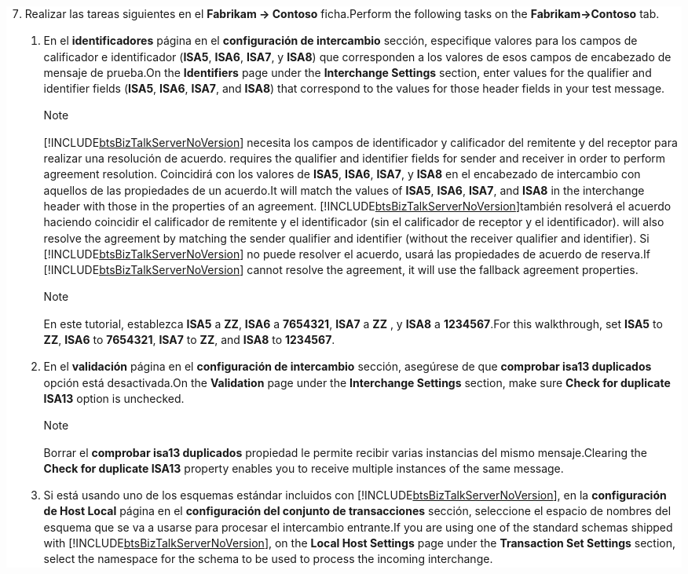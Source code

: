 7.  <span data-ttu-id="4438d-284">Realizar las tareas siguientes en el **Fabrikam -> Contoso** ficha.</span><span class="sxs-lookup"><span data-stu-id="4438d-284">Perform the following tasks on the **Fabrikam->Contoso** tab.</span></span>  
  
    1.  <span data-ttu-id="4438d-285">En el **identificadores** página en el **configuración de intercambio** sección, especifique valores para los campos de calificador e identificador (**ISA5**, **ISA6**, **ISA7**, y **ISA8**) que corresponden a los valores de esos campos de encabezado de mensaje de prueba.</span><span class="sxs-lookup"><span data-stu-id="4438d-285">On the **Identifiers** page under the **Interchange Settings** section, enter values for the qualifier and identifier fields (**ISA5**, **ISA6**, **ISA7**, and **ISA8**) that correspond to the values for those header fields in your test message.</span></span>  
  
        > [!NOTE]
        >  [!INCLUDE[btsBizTalkServerNoVersion](../includes/btsbiztalkservernoversion-md.md)]<span data-ttu-id="4438d-286"> necesita los campos de identificador y calificador del remitente y del receptor para realizar una resolución de acuerdo.</span><span class="sxs-lookup"><span data-stu-id="4438d-286"> requires the qualifier and identifier fields for sender and receiver in order to perform agreement resolution.</span></span> <span data-ttu-id="4438d-287">Coincidirá con los valores de **ISA5**, **ISA6**, **ISA7**, y **ISA8** en el encabezado de intercambio con aquellos de las propiedades de un acuerdo.</span><span class="sxs-lookup"><span data-stu-id="4438d-287">It will match the values of **ISA5**, **ISA6**, **ISA7**, and **ISA8** in the interchange header with those in the properties of an agreement.</span></span> [!INCLUDE[btsBizTalkServerNoVersion](../includes/btsbiztalkservernoversion-md.md)]<span data-ttu-id="4438d-288">también resolverá el acuerdo haciendo coincidir el calificador de remitente y el identificador (sin el calificador de receptor y el identificador).</span><span class="sxs-lookup"><span data-stu-id="4438d-288"> will also resolve the agreement by matching the sender qualifier and identifier (without the receiver qualifier and identifier).</span></span> <span data-ttu-id="4438d-289">Si [!INCLUDE[btsBizTalkServerNoVersion](../includes/btsbiztalkservernoversion-md.md)] no puede resolver el acuerdo, usará las propiedades de acuerdo de reserva.</span><span class="sxs-lookup"><span data-stu-id="4438d-289">If [!INCLUDE[btsBizTalkServerNoVersion](../includes/btsbiztalkservernoversion-md.md)] cannot resolve the agreement, it will use the fallback agreement properties.</span></span>  
  
        > [!NOTE]
        >  <span data-ttu-id="4438d-290">En este tutorial, establezca **ISA5** a **ZZ**, **ISA6** a **7654321**, **ISA7** a **ZZ** , y **ISA8** a **1234567**.</span><span class="sxs-lookup"><span data-stu-id="4438d-290">For this walkthrough, set **ISA5** to **ZZ**, **ISA6** to **7654321**, **ISA7** to **ZZ**, and **ISA8** to **1234567**.</span></span>  
  
    2.  <span data-ttu-id="4438d-291">En el **validación** página en el **configuración de intercambio** sección, asegúrese de que **comprobar isa13 duplicados** opción está desactivada.</span><span class="sxs-lookup"><span data-stu-id="4438d-291">On the **Validation** page under the **Interchange Settings** section, make sure **Check for duplicate ISA13** option is unchecked.</span></span>  
  
        > [!NOTE]
        >  <span data-ttu-id="4438d-292">Borrar el **comprobar isa13 duplicados** propiedad le permite recibir varias instancias del mismo mensaje.</span><span class="sxs-lookup"><span data-stu-id="4438d-292">Clearing the **Check for duplicate ISA13** property enables you to receive multiple instances of the same message.</span></span>  
  
    3.  <span data-ttu-id="4438d-293">Si está usando uno de los esquemas estándar incluidos con [!INCLUDE[btsBizTalkServerNoVersion](../includes/btsbiztalkservernoversion-md.md)], en la **configuración de Host Local** página en el **configuración del conjunto de transacciones** sección, seleccione el espacio de nombres del esquema que se va a usarse para procesar el intercambio entrante.</span><span class="sxs-lookup"><span data-stu-id="4438d-293">If you are using one of the standard schemas shipped with [!INCLUDE[btsBizTalkServerNoVersion](../includes/btsbiztalkservernoversion-md.md)], on the **Local Host Settings** page under the **Transaction Set Settings** section, select the namespace for the schema to be used to process the incoming interchange.</span></span>  
  